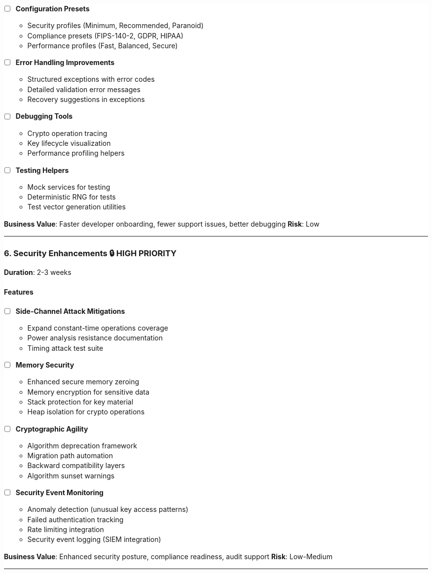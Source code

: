 - [ ] **Configuration Presets**
  - Security profiles (Minimum, Recommended, Paranoid)
  - Compliance presets (FIPS-140-2, GDPR, HIPAA)
  - Performance profiles (Fast, Balanced, Secure)

- [ ] **Error Handling Improvements**
  - Structured exceptions with error codes
  - Detailed validation error messages
  - Recovery suggestions in exceptions

- [ ] **Debugging Tools**
  - Crypto operation tracing
  - Key lifecycle visualization
  - Performance profiling helpers

- [ ] **Testing Helpers**
  - Mock services for testing
  - Deterministic RNG for tests
  - Test vector generation utilities

**Business Value**: Faster developer onboarding, fewer support issues, better debugging
**Risk**: Low

---

### 6. **Security Enhancements** 🔒 HIGH PRIORITY
**Duration**: 2-3 weeks

#### Features
- [ ] **Side-Channel Attack Mitigations**
  - Expand constant-time operations coverage
  - Power analysis resistance documentation
  - Timing attack test suite

- [ ] **Memory Security**
  - Enhanced secure memory zeroing
  - Memory encryption for sensitive data
  - Stack protection for key material
  - Heap isolation for crypto operations

- [ ] **Cryptographic Agility**
  - Algorithm deprecation framework
  - Migration path automation
  - Backward compatibility layers
  - Algorithm sunset warnings

- [ ] **Security Event Monitoring**
  - Anomaly detection (unusual key access patterns)
  - Failed authentication tracking
  - Rate limiting integration
  - Security event logging (SIEM integration)

**Business Value**: Enhanced security posture, compliance readiness, audit support
**Risk**: Low-Medium

---
